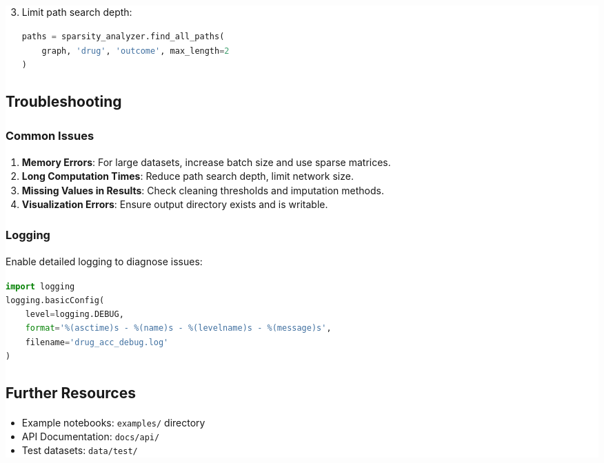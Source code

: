 3. Limit path search depth:
   ```python
   paths = sparsity_analyzer.find_all_paths(
       graph, 'drug', 'outcome', max_length=2
   )
   ```

## Troubleshooting

### Common Issues

1. **Memory Errors**: For large datasets, increase batch size and use sparse matrices.
2. **Long Computation Times**: Reduce path search depth, limit network size.
3. **Missing Values in Results**: Check cleaning thresholds and imputation methods.
4. **Visualization Errors**: Ensure output directory exists and is writable.

### Logging

Enable detailed logging to diagnose issues:

```python
import logging
logging.basicConfig(
    level=logging.DEBUG,
    format='%(asctime)s - %(name)s - %(levelname)s - %(message)s',
    filename='drug_acc_debug.log'
)
```

## Further Resources

- Example notebooks: `examples/` directory
- API Documentation: `docs/api/`
- Test datasets: `data/test/`
